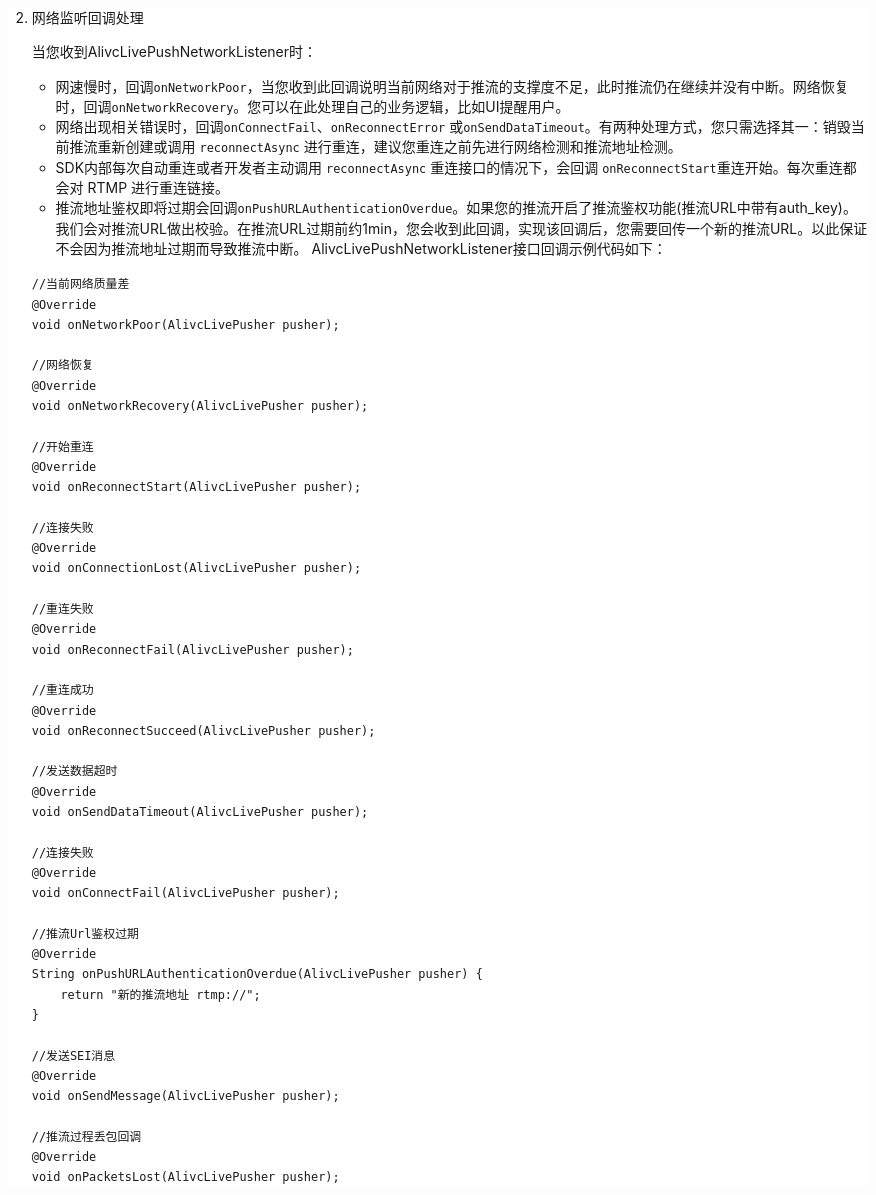 2.  网络监听回调处理

    当您收到AlivcLivePushNetworkListener时：

    -   网速慢时，回调`onNetworkPoor`，当您收到此回调说明当前网络对于推流的支撑度不足，此时推流仍在继续并没有中断。网络恢复时，回调`onNetworkRecovery`。您可以在此处理自己的业务逻辑，比如UI提醒用户。
    -   网络出现相关错误时，回调`onConnectFail`、`onReconnectError` 或`onSendDataTimeout`。有两种处理方式，您只需选择其一：销毁当前推流重新创建或调用 `reconnectAsync` 进行重连，建议您重连之前先进行网络检测和推流地址检测。
    -   SDK内部每次自动重连或者开发者主动调用 `reconnectAsync` 重连接口的情况下，会回调 `onReconnectStart`重连开始。每次重连都会对 RTMP 进行重连链接。
    -   推流地址鉴权即将过期会回调`onPushURLAuthenticationOverdue`。如果您的推流开启了推流鉴权功能\(推流URL中带有auth\_key\)。我们会对推流URL做出校验。在推流URL过期前约1min，您会收到此回调，实现该回调后，您需要回传一个新的推流URL。以此保证不会因为推流地址过期而导致推流中断。
    AlivcLivePushNetworkListener接口回调示例代码如下：

    ```
    //当前网络质量差
    @Override
    void onNetworkPoor(AlivcLivePusher pusher);
    
    //网络恢复
    @Override
    void onNetworkRecovery(AlivcLivePusher pusher);
    
    //开始重连
    @Override
    void onReconnectStart(AlivcLivePusher pusher);
    
    //连接失败
    @Override
    void onConnectionLost(AlivcLivePusher pusher);
    
    //重连失败
    @Override
    void onReconnectFail(AlivcLivePusher pusher);
    
    //重连成功
    @Override
    void onReconnectSucceed(AlivcLivePusher pusher);
    
    //发送数据超时
    @Override
    void onSendDataTimeout(AlivcLivePusher pusher);
    
    //连接失败
    @Override
    void onConnectFail(AlivcLivePusher pusher);
    
    //推流Url鉴权过期
    @Override
    String onPushURLAuthenticationOverdue(AlivcLivePusher pusher) {
        return "新的推流地址 rtmp://";
    }
    
    //发送SEI消息
    @Override
    void onSendMessage(AlivcLivePusher pusher);
    
    //推流过程丢包回调
    @Override
    void onPacketsLost(AlivcLivePusher pusher);
    ```
